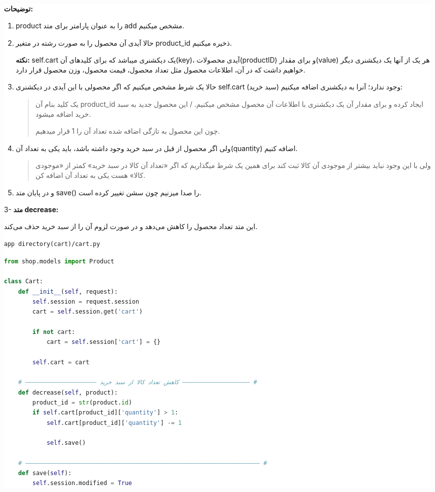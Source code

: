 **توضیحات:**

1. product را به عنوان پارامتر برای متد add مشخص میکنیم.

2. حالا آیدی آن محصول را به صورت رشته در متغیر product_id ذخیره میکنیم.

    **نکته:** self.cart یک دیکشنری میباشد که برای کلیدهای آن(key)، آیدی محصولات(productID) و برای مقدار(value) هر یک از آنها یک دیکشنری دیگر خواهیم داشت که در آن، اطلاعات محصول مثل تعداد محصول، قیمت محصول، وزن محصول قرار دارد.

3. حالا یک شرط مشخص میکنیم که اگر محصولی با این آیدی در دیکشنری self.cart (سبد خرید) وجود ندارد؛ آنرا به دیکشنری اضافه میکنیم:

    > یک کلید بنام آن product_id ایجاد کرده و برای مقدار آن یک دیکشنری با اطلاعات آن محصول مشخص میکنیم. / این محصول جدید به سبد خرید اضافه میشود.
    >
    > چون این محصول به تازگی اضافه شده تعداد آن را 1 قرار میدهیم.

4. ولی اگر محصول از قبل در سبد خرید وجود داشته باشد، باید یکی به تعداد آن(quantity) اضافه کنیم.

    > ولی با این وجود نباید بیشتر از موجودی  آن کالا ثبت کند برای همین یک شرط میگذاریم  که اگر «تعداد آن کالا در سبد خرید» کمتر از «موجودی کالا» هست یکی به تعداد آن اضافه کن.

5. و در پایان متد <span class="en-text">save()</span> را صدا میزنیم چون سشن تغییر کرده است.

3- **متد decrease:**

این متد تعداد محصول را کاهش می‌دهد و در صورت لزوم آن را از سبد خرید حذف می‌کند.

`app directory(cart)/cart.py`

```python
from shop.models import Product

class Cart:
    def __init__(self, request):
        self.session = request.session
        cart = self.session.get('cart')

        if not cart:
            cart = self.session['cart'] = {}

        self.cart = cart

    # ———————————————————— کاهش تعداد کالا از سبد خرید ——————————————————— #
    def decrease(self, product):
        product_id = str(product.id)
        if self.cart[product_id]['quantity'] > 1:
            self.cart[product_id]['quantity'] -= 1

            self.save()               

    # —————————————————————————————————————————————————————————————————— #
    def save(self):
        self.session.modified = True
```
